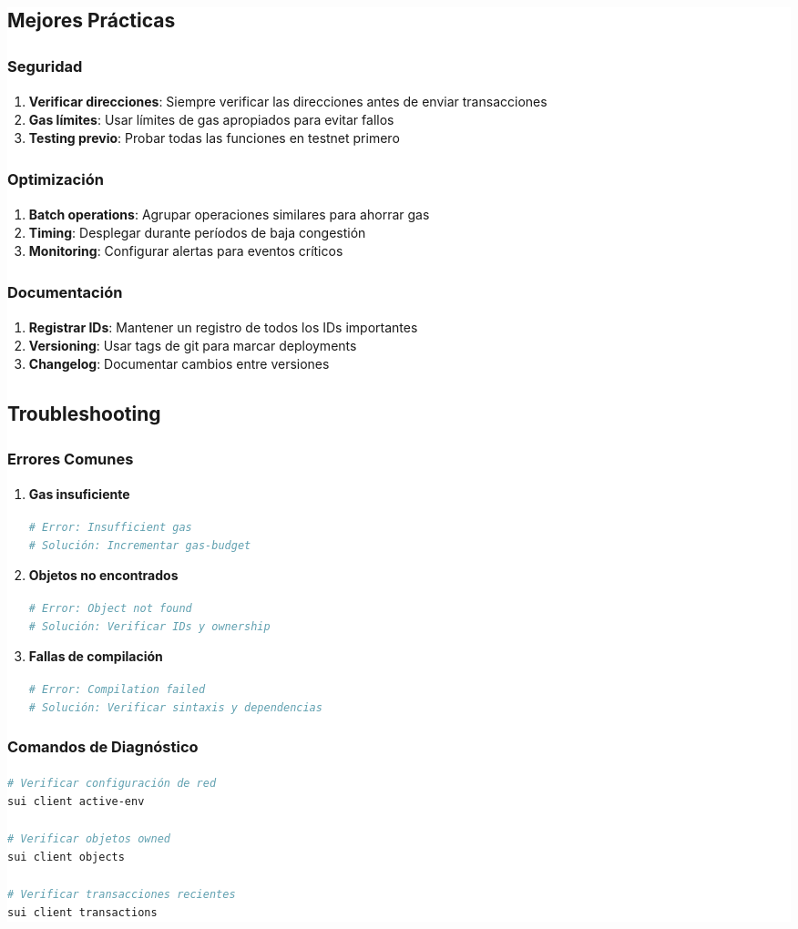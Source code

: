 ## Mejores Prácticas

### Seguridad
1. **Verificar direcciones**: Siempre verificar las direcciones antes de enviar transacciones
2. **Gas límites**: Usar límites de gas apropiados para evitar fallos
3. **Testing previo**: Probar todas las funciones en testnet primero

### Optimización
1. **Batch operations**: Agrupar operaciones similares para ahorrar gas
2. **Timing**: Desplegar durante períodos de baja congestión
3. **Monitoring**: Configurar alertas para eventos críticos

### Documentación
1. **Registrar IDs**: Mantener un registro de todos los IDs importantes
2. **Versioning**: Usar tags de git para marcar deployments
3. **Changelog**: Documentar cambios entre versiones

## Troubleshooting

### Errores Comunes

1. **Gas insuficiente**
   ```bash
   # Error: Insufficient gas
   # Solución: Incrementar gas-budget
   ```

2. **Objetos no encontrados**
   ```bash
   # Error: Object not found
   # Solución: Verificar IDs y ownership
   ```

3. **Fallas de compilación**
   ```bash
   # Error: Compilation failed
   # Solución: Verificar sintaxis y dependencias
   ```

### Comandos de Diagnóstico

```bash
# Verificar configuración de red
sui client active-env

# Verificar objetos owned
sui client objects

# Verificar transacciones recientes
sui client transactions
```
